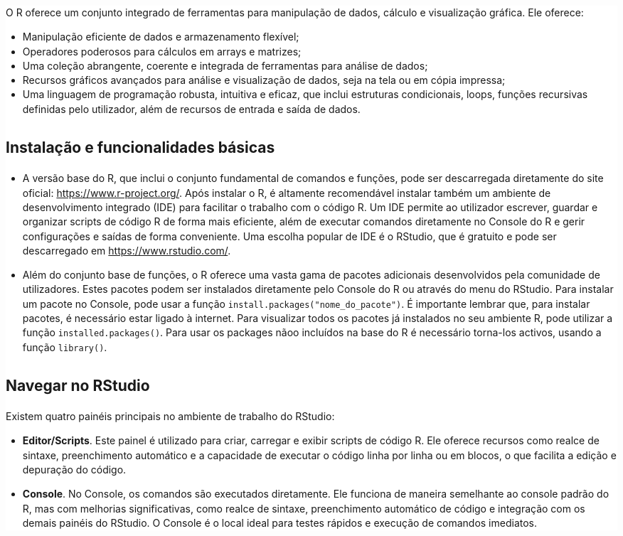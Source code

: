 O R oferece um conjunto integrado de ferramentas para manipulação de
dados, cálculo e visualização gráfica. Ele oferece:

-   Manipulação eficiente de dados e armazenamento flexível;
-   Operadores poderosos para cálculos em arrays e matrizes;
-   Uma coleção abrangente, coerente e integrada de ferramentas para
    análise de dados;
-   Recursos gráficos avançados para análise e visualização de dados,
    seja na tela ou em cópia impressa;
-   Uma linguagem de programação robusta, intuitiva e eficaz, que inclui
    estruturas condicionais, loops, funções recursivas definidas pelo
    utilizador, além de recursos de entrada e saída de dados.

## Instalação e funcionalidades básicas

-   A versão base do R, que inclui o conjunto fundamental de comandos e
    funções, pode ser descarregada diretamente do site oficial:
    <https://www.r-project.org/>. Após instalar o R, é altamente
    recomendável instalar também um ambiente de desenvolvimento
    integrado (IDE) para facilitar o trabalho com o código R. Um IDE
    permite ao utilizador escrever, guardar e organizar scripts de
    código R de forma mais eficiente, além de executar comandos
    diretamente no Console do R e gerir configurações e saídas de forma
    conveniente. Uma escolha popular de IDE é o RStudio, que é gratuito
    e pode ser descarregado em <https://www.rstudio.com/>.

-   Além do conjunto base de funções, o R oferece uma vasta gama de
    pacotes adicionais desenvolvidos pela comunidade de utilizadores.
    Estes pacotes podem ser instalados diretamente pelo Console do R ou
    através do menu do RStudio. Para instalar um pacote no Console, pode
    usar a função `install.packages("nome_do_pacote")`. É importante
    lembrar que, para instalar pacotes, é necessário estar ligado à
    internet. Para visualizar todos os pacotes já instalados no seu
    ambiente R, pode utilizar a função `installed.packages()`. Para usar
    os packages nãoo incluídos na base do R é necessário torna-los
    activos, usando a função `library()`.

## Navegar no RStudio

Existem quatro painéis principais no ambiente de trabalho do RStudio:

-   **Editor/Scripts**. Este painel é utilizado para criar, carregar e
    exibir scripts de código R. Ele oferece recursos como realce de
    sintaxe, preenchimento automático e a capacidade de executar o
    código linha por linha ou em blocos, o que facilita a edição e
    depuração do código.

-   **Console**. No Console, os comandos são executados diretamente. Ele
    funciona de maneira semelhante ao console padrão do R, mas com
    melhorias significativas, como realce de sintaxe, preenchimento
    automático de código e integração com os demais painéis do RStudio.
    O Console é o local ideal para testes rápidos e execução de comandos
    imediatos.

